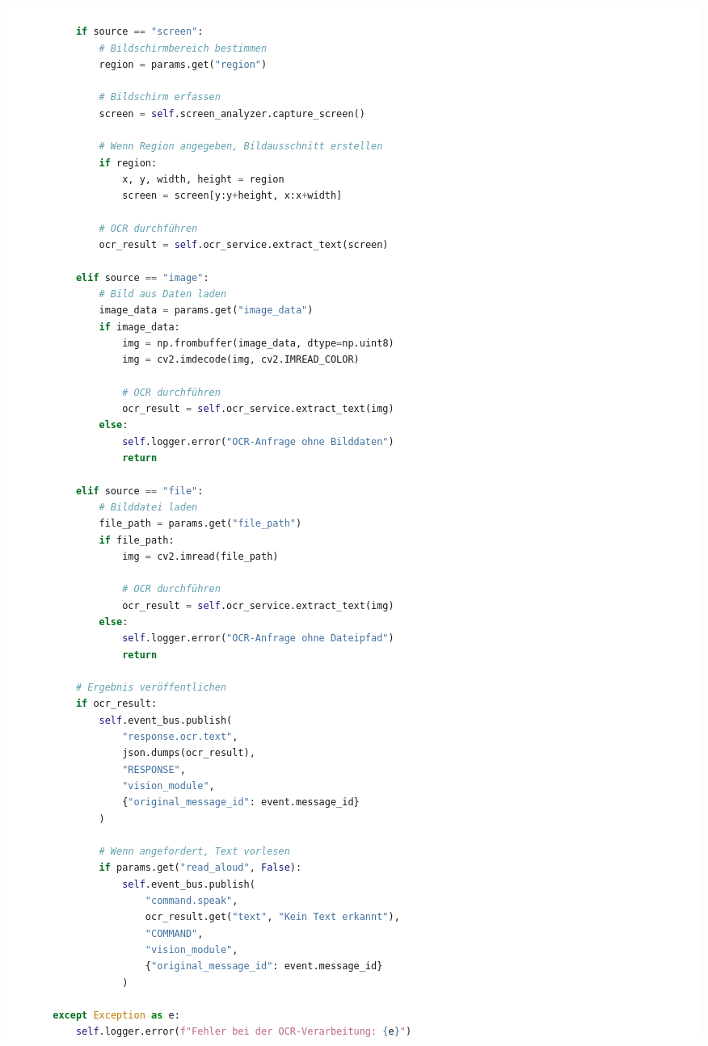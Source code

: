 ```python
            
            if source == "screen":
                # Bildschirmbereich bestimmen
                region = params.get("region")
                
                # Bildschirm erfassen
                screen = self.screen_analyzer.capture_screen()
                
                # Wenn Region angegeben, Bildausschnitt erstellen
                if region:
                    x, y, width, height = region
                    screen = screen[y:y+height, x:x+width]
                
                # OCR durchführen
                ocr_result = self.ocr_service.extract_text(screen)
            
            elif source == "image":
                # Bild aus Daten laden
                image_data = params.get("image_data")
                if image_data:
                    img = np.frombuffer(image_data, dtype=np.uint8)
                    img = cv2.imdecode(img, cv2.IMREAD_COLOR)
                    
                    # OCR durchführen
                    ocr_result = self.ocr_service.extract_text(img)
                else:
                    self.logger.error("OCR-Anfrage ohne Bilddaten")
                    return
            
            elif source == "file":
                # Bilddatei laden
                file_path = params.get("file_path")
                if file_path:
                    img = cv2.imread(file_path)
                    
                    # OCR durchführen
                    ocr_result = self.ocr_service.extract_text(img)
                else:
                    self.logger.error("OCR-Anfrage ohne Dateipfad")
                    return
            
            # Ergebnis veröffentlichen
            if ocr_result:
                self.event_bus.publish(
                    "response.ocr.text",
                    json.dumps(ocr_result),
                    "RESPONSE",
                    "vision_module",
                    {"original_message_id": event.message_id}
                )
                
                # Wenn angefordert, Text vorlesen
                if params.get("read_aloud", False):
                    self.event_bus.publish(
                        "command.speak",
                        ocr_result.get("text", "Kein Text erkannt"),
                        "COMMAND",
                        "vision_module",
                        {"original_message_id": event.message_id}
                    )
        
        except Exception as e:
            self.logger.error(f"Fehler bei der OCR-Verarbeitung: {e}")
```